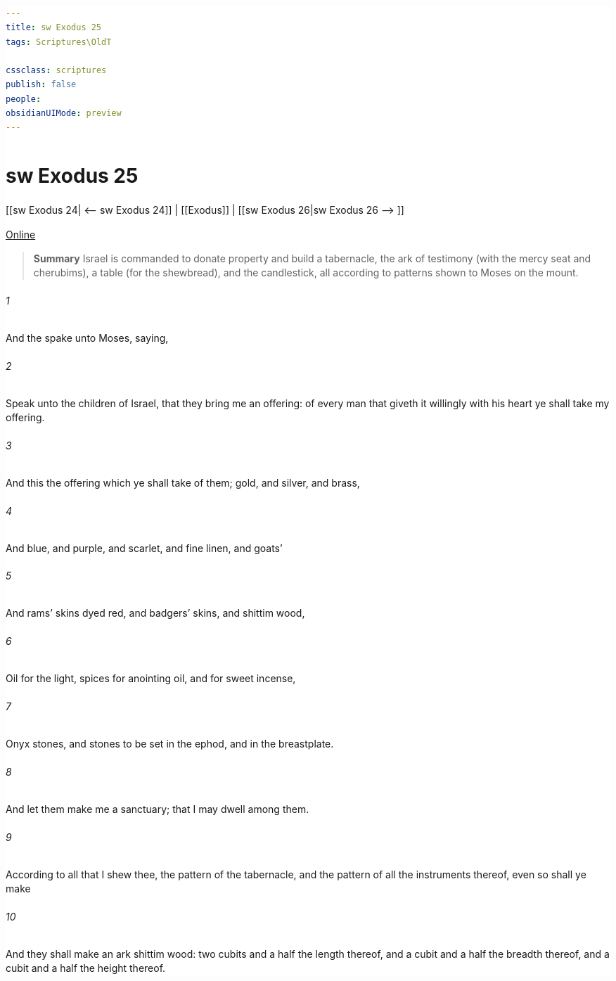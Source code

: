 ```yaml
---
title: sw Exodus 25
tags: Scriptures\OldT

cssclass: scriptures
publish: false
people:
obsidianUIMode: preview
---
```


# sw Exodus 25
[[sw Exodus 24| <-- sw Exodus 24]] | [[Exodus]] | [[sw Exodus 26|sw Exodus 26 --> ]]

[Online](https://churchofjesuschrist.org/study/scriptures/ot/ex/25?lang=eng)

> __Summary__
Israel is commanded to donate property and build a tabernacle, the ark of testimony (with the mercy seat and cherubims), a table (for the shewbread), and the candlestick, all according to patterns shown to Moses on the mount.

###### 1 
And the  spake unto Moses, saying,

###### 2 
Speak unto the children of Israel, that they bring me an offering: of every man that giveth it willingly with his heart ye shall take my offering.

###### 3 
And this  the offering which ye shall take of them; gold, and silver, and brass,

###### 4 
And blue, and purple, and scarlet, and fine linen, and goats’ 

###### 5 
And rams’ skins dyed red, and badgers’ skins, and shittim wood,

###### 6 
Oil for the light, spices for anointing oil, and for sweet incense,

###### 7 
Onyx stones, and stones to be set in the ephod, and in the breastplate.

###### 8 
And let them make me a sanctuary; that I may dwell among them.

###### 9 
According to all that I shew thee,  the pattern of the tabernacle, and the pattern of all the instruments thereof, even so shall ye make 

###### 10 
And they shall make an ark  shittim wood: two cubits and a half  the length thereof, and a cubit and a half the breadth thereof, and a cubit and a half the height thereof.
